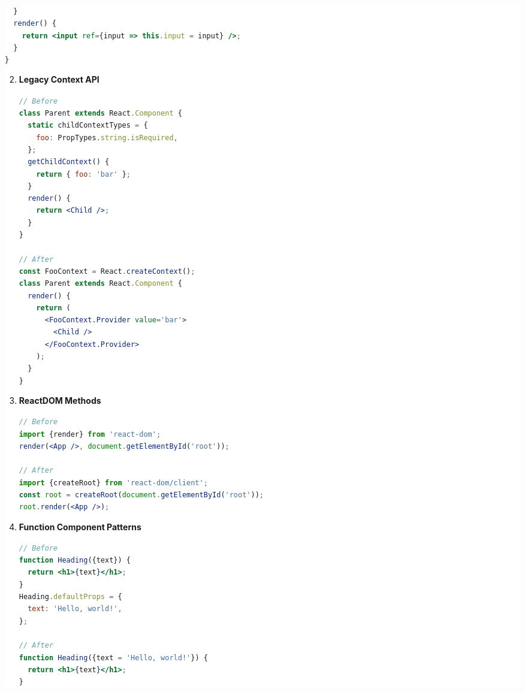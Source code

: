    ```jsx
     }
     render() {
       return <input ref={input => this.input = input} />;
     }
   }
   ```

2. **Legacy Context API**
   ```jsx
   // Before
   class Parent extends React.Component {
     static childContextTypes = {
       foo: PropTypes.string.isRequired,
     };
     getChildContext() {
       return { foo: 'bar' };
     }
     render() {
       return <Child />;
     }
   }

   // After
   const FooContext = React.createContext();
   class Parent extends React.Component {
     render() {
       return (
         <FooContext.Provider value='bar'>
           <Child />
         </FooContext.Provider>
       );
     }
   }
   ```

3. **ReactDOM Methods**
   ```jsx
   // Before
   import {render} from 'react-dom';
   render(<App />, document.getElementById('root'));

   // After
   import {createRoot} from 'react-dom/client';
   const root = createRoot(document.getElementById('root'));
   root.render(<App />);
   ```

4. **Function Component Patterns**
   ```jsx
   // Before
   function Heading({text}) {
     return <h1>{text}</h1>;
   }
   Heading.defaultProps = {
     text: 'Hello, world!',
   };

   // After
   function Heading({text = 'Hello, world!'}) {
     return <h1>{text}</h1>;
   }
   ```
